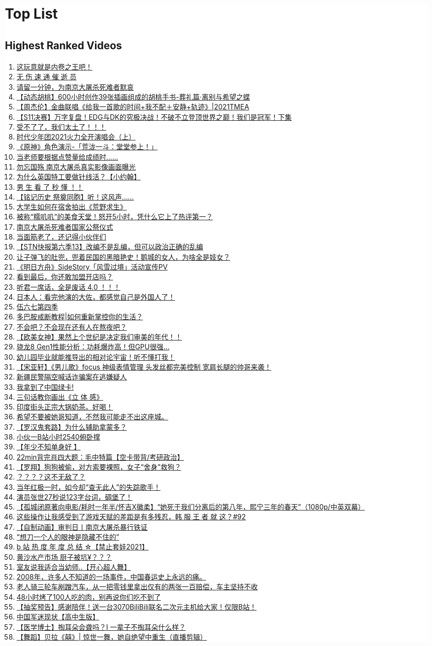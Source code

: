 # Top List
## Highest Ranked Videos
1. [这玩意就是内卷之王吧！](https://www.bilibili.com/video/BV1AS4y1Q72a)
1. [无 伤 速 通 催 逝 员](https://www.bilibili.com/video/BV1Pr4y1D7Ck)
1. [请留一分钟，为南京大屠杀死难者默哀](https://www.bilibili.com/video/BV1Jg411w7yY)
1. [【动态胡桃】600小时创作39张插画组成的胡桃手书-葬礼篇·离别与希望之蝶](https://www.bilibili.com/video/BV1SF411z73g)
1. [【周杰伦】金曲联唱《给我一首歌的时间+我不配＋安静+轨迹》|2021TMEA](https://www.bilibili.com/video/BV1k44y1E7fi)
1. [【S11决赛】万字复盘！EDG与DK的究极决战！不破不立登顶世界之巅！我们是冠军！下集](https://www.bilibili.com/video/BV1Mg411w7R2)
1. [受不了了，我们太土了！！！](https://www.bilibili.com/video/BV1tP4y1G7wf)
1. [时代少年团2021火力全开演唱会（上）](https://www.bilibili.com/video/BV1s44y1h7ja)
1. [《原神》角色演示-「荒泷一斗：堂堂参上！」](https://www.bilibili.com/video/BV1wr4y1D7Mg)
1. [当老师要根据点赞量给成绩时……](https://www.bilibili.com/video/BV1sQ4y1e7Yv)
1. [勿忘国殇 南京大屠杀真实影像画面曝光](https://www.bilibili.com/video/BV17S4y1Q7c6)
1. [为什么英国特工要做针线活？【小约翰】](https://www.bilibili.com/video/BV1aa411r7aQ)
1. [男 生 看 了 秒 懂 ！！](https://www.bilibili.com/video/BV1RZ4y197ja)
1. [【铭记历史 祭奠同胞】听！这风声……](https://www.bilibili.com/video/BV1ar4y1D7Fn)
1. [大学生如何在宿舍拍出《荒野求生》](https://www.bilibili.com/video/BV1ni4y1d7pJ)
1. [被称“糯叽叽”的美食天堂！怒开5小时，凭什么它上了热评第一？](https://www.bilibili.com/video/BV1TM4y1c7n7)
1. [南京大屠杀死难者国家公祭仪式](https://www.bilibili.com/video/BV1oF411z74s)
1. [当面筋老了，还记得小伙伴们](https://www.bilibili.com/video/BV1aP4y1G7qW)
1. [【STN快报第六季13】改编不是乱编，但可以政治正确的乱编](https://www.bilibili.com/video/BV1AZ4y1R7VE)
1. [让子弹飞的肚兜，兜着民国的黑暗艳史！鹅城的女人，为啥全是妓女？](https://www.bilibili.com/video/BV1gL411j76A)
1. [《明日方舟》SideStory「风雪过境」活动宣传PV](https://www.bilibili.com/video/BV1yF411z71E)
1. [看到最后，你还敢加盟开店吗？](https://www.bilibili.com/video/BV1MQ4y1v7vw)
1. [听君一席话，全是废话 4.0 ！！！](https://www.bilibili.com/video/BV1ra411r7fw)
1. [日本人：看完他演的大佐，都感觉自己是外国人了！](https://www.bilibili.com/video/BV12L411L7Rb)
1. [伍六七第四季](https://www.bilibili.com/video/BV18i4y1Z7vR)
1. [多巴胺戒断教程|如何重新掌控你的生活？](https://www.bilibili.com/video/BV1WY411W7uj)
1. [不会吧？不会现在还有人在熬夜吧？](https://www.bilibili.com/video/BV1Q3411s7iy)
1. [【欧美女神】果然上个世纪是决定我们审美的年代！！](https://www.bilibili.com/video/BV1rS4y1D7NH)
1. [骁龙8 Gen1性能分析：功耗爆炸高！但GPU很强...](https://www.bilibili.com/video/BV1MY411W74g)
1. [幼儿园毕业就能推导出的相对论宇宙！听不懂打我！](https://www.bilibili.com/video/BV15R4y1x7KM)
1. [【宋亚轩】《男儿歌》focus 神级表情管理 头发丝都完美控制 宽肩长腿的帅哥来袭！](https://www.bilibili.com/video/BV15i4y1d77r)
1. [新疆民警隔空喊话诈骗案在逃嫌疑人](https://www.bilibili.com/video/BV1Li4y1d7Aq)
1. [我拿到了中国绿卡!](https://www.bilibili.com/video/BV1RQ4y1e7xD)
1. [三句话教你画出《立 体 感》](https://www.bilibili.com/video/BV1Sb4y1i7JL)
1. [印度街头正宗大锅奶茶。好喝！](https://www.bilibili.com/video/BV1PL411j7gk)
1. [希望不要被她哥知道，不然我可能走不出这座城。](https://www.bilibili.com/video/BV1JM4y1c7JH)
1. [【罗汉鬼套路】为什么辅助拿蒙多？](https://www.bilibili.com/video/BV1tb4y1q7nc)
1. [小伙一B站小时2540俯卧撑](https://www.bilibili.com/video/BV13M4y1c754)
1. [【年少不知单身好 】](https://www.bilibili.com/video/BV1WY411W7KR)
1. [22min背完肖四大题：毛中特篇【空卡带背/考研政治】](https://www.bilibili.com/video/BV1n34y197UL)
1. [【罗翔】狗狗被偷，对方索要裸照，女子“舍身”救狗？](https://www.bilibili.com/video/BV1ei4y1Z7z5)
1. [？？？？这不无敌了？](https://www.bilibili.com/video/BV1wR4y1x7D9)
1. [当年红极一时，如今却“查无此人”的失踪歌手！](https://www.bilibili.com/video/BV1mL411L7MD)
1. [演员张世27秒说123字台词，碉堡了！](https://www.bilibili.com/video/BV1a34y197QB)
1. [【孤城闭原著向电影/耗时一年半/怀吉X徽柔】“她死于我们分离后的第八年，熙宁三年的春天”（1080p/中英双幕）](https://www.bilibili.com/video/BV1gS4y1X7hX)
1. [这些操作让我感受到了游戏天赋的差距是有多残忍，韩 服 王 者 就 这？#92](https://www.bilibili.com/video/BV15M4y1c7Kz)
1. [【自制动画】审判日丨南京大屠杀暴行铁证](https://www.bilibili.com/video/BV1EQ4y1v7Ky)
1. [“想刀一个人的眼神是隐藏不住的”](https://www.bilibili.com/video/BV18341147WF)
1. [b 站 热 度 年 度 总 结 ☆【禁止套娃2021】](https://www.bilibili.com/video/BV1534y197WX)
1. [黄沙水产市场 厨子被坑¥？？？](https://www.bilibili.com/video/BV1Lh411x7rH)
1. [室友说我适合当幼师..【开心超人舞】](https://www.bilibili.com/video/BV1MQ4y1v7ro)
1. [2008年，许多人不知道的一场事件，中国春运史上永远的痛。](https://www.bilibili.com/video/BV1KP4y1G7Xq)
1. [老人骑三轮车剐蹭汽车，从一把零钱里拿出仅有的两张一百赔偿，车主坚持不收](https://www.bilibili.com/video/BV1RL411L7t4)
1. [48小时烤了100人吃的肉，别再说你们吃不到了](https://www.bilibili.com/video/BV1gP4y1G7rL)
1. [【抽奖预告】感谢陪伴！送一台3070BiliBili联名二次元主机给大家！仅限B站！](https://www.bilibili.com/video/BV1rg411w7w6)
1. [中国军迷现状【高中生版】](https://www.bilibili.com/video/BV1gS4y1Q7GM)
1. [【医学博士】掏耳朵会聋吗？I 一辈子不掏耳朵什么样？](https://www.bilibili.com/video/BV1K3411t7Uy)
1. [【舞蹈】贝拉《囍》| 惊世一舞，她自绝望中重生（直播剪辑）](https://www.bilibili.com/video/BV1NL4y1p7Tf)